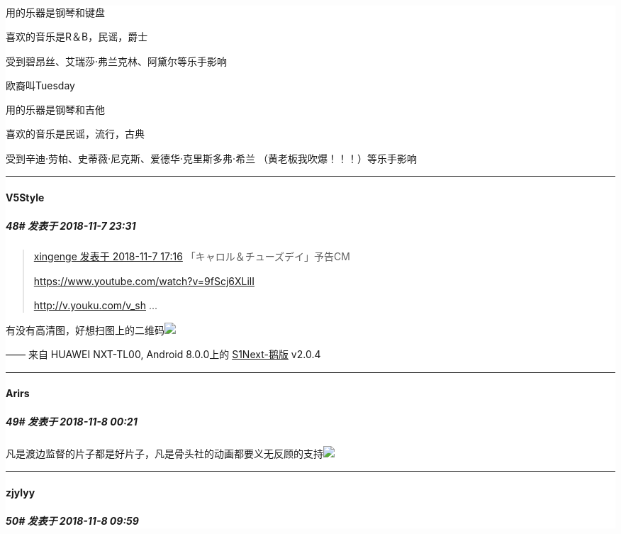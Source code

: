 用的乐器是钢琴和键盘

喜欢的音乐是R＆B，民谣，爵士

受到碧昂丝、艾瑞莎·弗兰克林、阿黛尔等乐手影响


欧裔叫Tuesday

用的乐器是钢琴和吉他

喜欢的音乐是民谣，流行，古典

受到辛迪·劳帕、史蒂薇·尼克斯、爱德华·克里斯多弗·希兰 （黄老板我吹爆！！！）等乐手影响







-----

####  V5Style  
##### 48#       发表于 2018-11-7 23:31



<blockquote><a href="httphttps://bbs.saraba1st.com/2b/forum.php?mod=redirect&amp;goto=findpost&amp;pid=41516312&amp;ptid=1586558" target="_blank">xingenge 发表于 2018-11-7 17:16</a>
「キャロル＆チューズデイ」予告CM

https://www.youtube.com/watch?v=9fScj6XLilI

http://v.youku.com/v_sh ...</blockquote>
有没有高清图，好想扫图上的二维码<img src="https://static.saraba1st.com/image/smiley/face2017/125.png" referrerpolicy="no-referrer">

—— 来自 HUAWEI NXT-TL00, Android 8.0.0上的 [S1Next-鹅版](https://github.com/ykrank/S1-Next/releases) v2.0.4







-----

####  Arirs  
##### 49#       发表于 2018-11-8 00:21




凡是渡边监督的片子都是好片子，凡是骨头社的动画都要义无反顾的支持<img src="https://static.saraba1st.com/image/smiley/face2017/060.png" referrerpolicy="no-referrer">







-----

####  zjylyy  
##### 50#       发表于 2018-11-8 09:59
